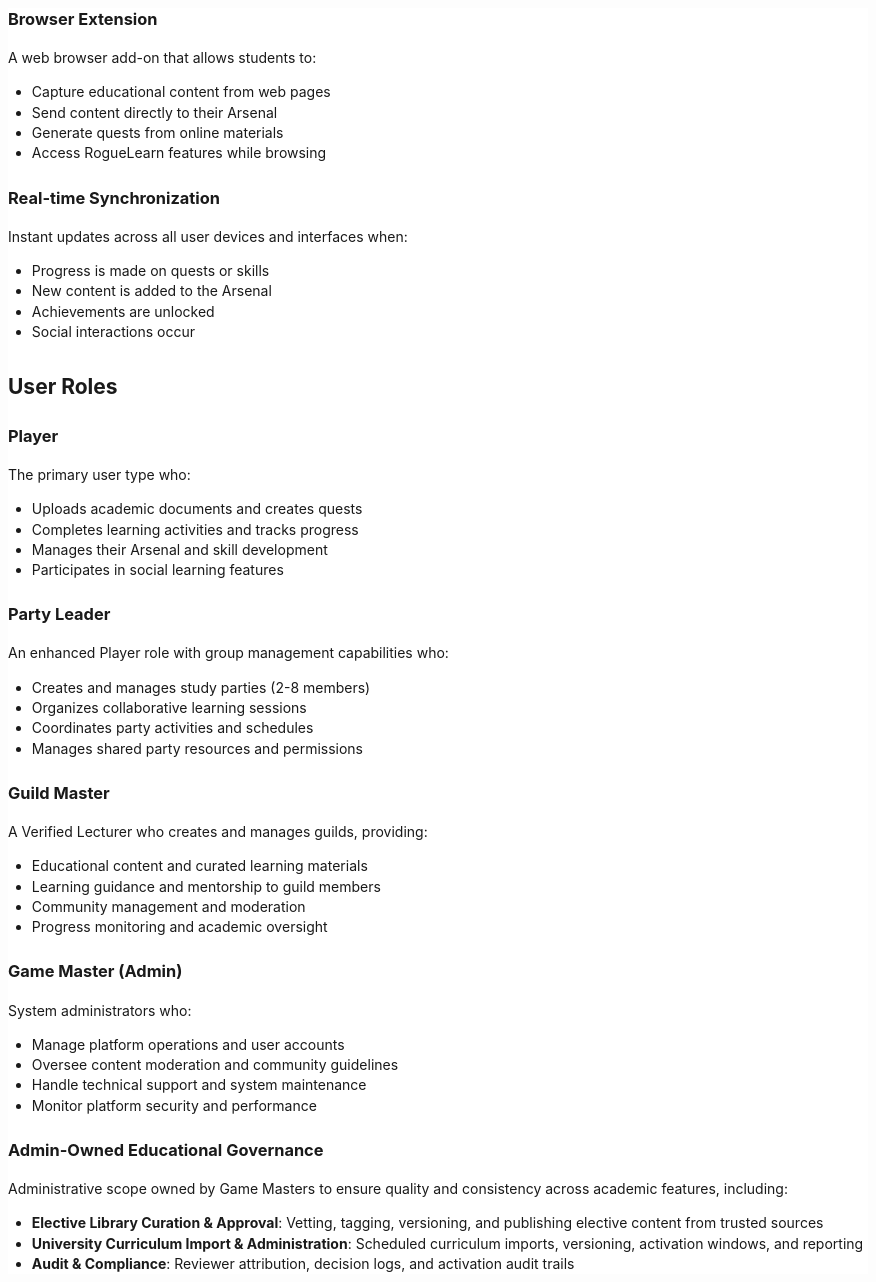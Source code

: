 ### **Browser Extension**
A web browser add-on that allows students to:
- Capture educational content from web pages
- Send content directly to their Arsenal
- Generate quests from online materials
- Access RogueLearn features while browsing

### **Real-time Synchronization**
Instant updates across all user devices and interfaces when:
- Progress is made on quests or skills
- New content is added to the Arsenal
- Achievements are unlocked
- Social interactions occur

## User Roles

### **Player**
The primary user type who:
- Uploads academic documents and creates quests
- Completes learning activities and tracks progress
- Manages their Arsenal and skill development
- Participates in social learning features

### **Party Leader**
An enhanced Player role with group management capabilities who:
- Creates and manages study parties (2-8 members)
- Organizes collaborative learning sessions
- Coordinates party activities and schedules
- Manages shared party resources and permissions

### **Guild Master**
A Verified Lecturer who creates and manages guilds, providing:
- Educational content and curated learning materials
- Learning guidance and mentorship to guild members
- Community management and moderation
- Progress monitoring and academic oversight

### **Game Master (Admin)**
System administrators who:
- Manage platform operations and user accounts
- Oversee content moderation and community guidelines
- Handle technical support and system maintenance
- Monitor platform security and performance

### **Admin-Owned Educational Governance**
Administrative scope owned by Game Masters to ensure quality and consistency across academic features, including:
- **Elective Library Curation & Approval**: Vetting, tagging, versioning, and publishing elective content from trusted sources
- **University Curriculum Import & Administration**: Scheduled curriculum imports, versioning, activation windows, and reporting
- **Audit & Compliance**: Reviewer attribution, decision logs, and activation audit trails
